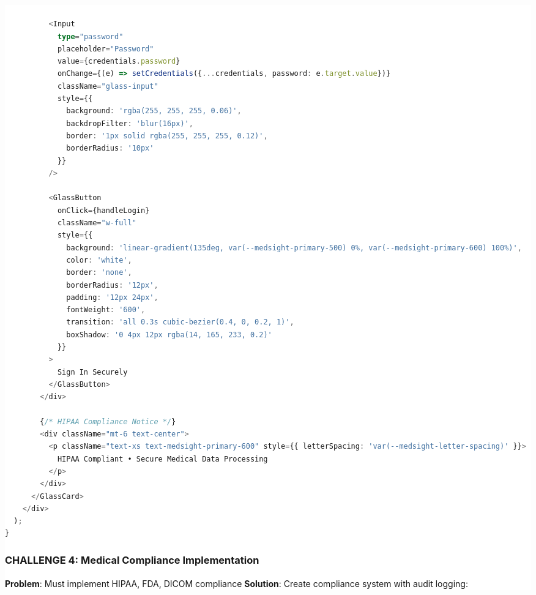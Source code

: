 ```typescript
          
          <Input
            type="password"
            placeholder="Password"
            value={credentials.password}
            onChange={(e) => setCredentials({...credentials, password: e.target.value})}
            className="glass-input"
            style={{ 
              background: 'rgba(255, 255, 255, 0.06)',
              backdropFilter: 'blur(16px)',
              border: '1px solid rgba(255, 255, 255, 0.12)',
              borderRadius: '10px'
            }}
          />
          
          <GlassButton
            onClick={handleLogin}
            className="w-full"
            style={{
              background: 'linear-gradient(135deg, var(--medsight-primary-500) 0%, var(--medsight-primary-600) 100%)',
              color: 'white',
              border: 'none',
              borderRadius: '12px',
              padding: '12px 24px',
              fontWeight: '600',
              transition: 'all 0.3s cubic-bezier(0.4, 0, 0.2, 1)',
              boxShadow: '0 4px 12px rgba(14, 165, 233, 0.2)'
            }}
          >
            Sign In Securely
          </GlassButton>
        </div>
        
        {/* HIPAA Compliance Notice */}
        <div className="mt-6 text-center">
          <p className="text-xs text-medsight-primary-600" style={{ letterSpacing: 'var(--medsight-letter-spacing)' }}>
            HIPAA Compliant • Secure Medical Data Processing
          </p>
        </div>
      </GlassCard>
    </div>
  );
}
```

### **CHALLENGE 4: Medical Compliance Implementation**
**Problem**: Must implement HIPAA, FDA, DICOM compliance
**Solution**: Create compliance system with audit logging:
